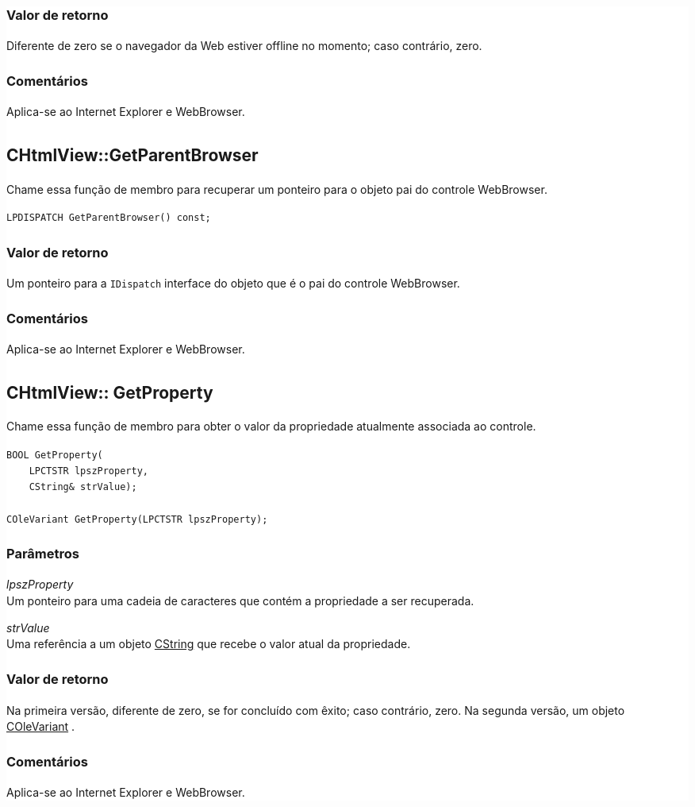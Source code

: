 ### <a name="return-value"></a>Valor de retorno

Diferente de zero se o navegador da Web estiver offline no momento; caso contrário, zero.

### <a name="remarks"></a>Comentários

Aplica-se ao Internet Explorer e WebBrowser.

##  <a name="getparentbrowser"></a>  CHtmlView::GetParentBrowser

Chame essa função de membro para recuperar um ponteiro para o objeto pai do controle WebBrowser.

```
LPDISPATCH GetParentBrowser() const;
```

### <a name="return-value"></a>Valor de retorno

Um ponteiro para a `IDispatch` interface do objeto que é o pai do controle WebBrowser.

### <a name="remarks"></a>Comentários

Aplica-se ao Internet Explorer e WebBrowser.

##  <a name="getproperty"></a>CHtmlView:: GetProperty

Chame essa função de membro para obter o valor da propriedade atualmente associada ao controle.

```
BOOL GetProperty(
    LPCTSTR lpszProperty,
    CString& strValue);

COleVariant GetProperty(LPCTSTR lpszProperty);
```

### <a name="parameters"></a>Parâmetros

*lpszProperty*<br/>
Um ponteiro para uma cadeia de caracteres que contém a propriedade a ser recuperada.

*strValue*<br/>
Uma referência a um objeto [CString](../../atl-mfc-shared/reference/cstringt-class.md) que recebe o valor atual da propriedade.

### <a name="return-value"></a>Valor de retorno

Na primeira versão, diferente de zero, se for concluído com êxito; caso contrário, zero. Na segunda versão, um objeto [COleVariant](../../mfc/reference/colevariant-class.md) .

### <a name="remarks"></a>Comentários

Aplica-se ao Internet Explorer e WebBrowser.

